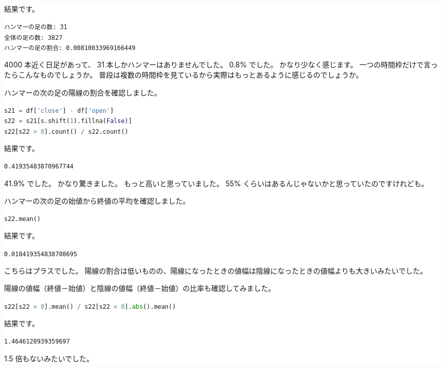結果です。

```console
ハンマーの足の数: 31
全体の足の数: 3827
ハンマーの足の割合: 0.00810033969166449
```

4000 本近く日足があって、 31 本しかハンマーはありませんでした。
0.8% でした。
かなり少なく感じます。
一つの時間枠だけで言ったらこんなものでしょうか。
普段は複数の時間枠を見ているから実際はもっとあるように感じるのでしょうか。

ハンマーの次の足の陽線の割合を確認しました。

```python
s21 = df['close'] - df['open']
s22 = s21[s.shift(1).fillna(False)]
s22[s22 > 0].count() / s22.count()
```

結果です。

```console
0.41935483870967744
```

41.9% でした。
かなり驚きました。
もっと高いと思っていました。
55% くらいはあるんじゃないかと思っていたのですけれども。

ハンマーの次の足の始値から終値の平均を確認しました。

```python
s22.mean()
```

結果です。

```console
0.018419354838708695
```

こちらはプラスでした。
陽線の割合は低いものの、陽線になったときの値幅は陰線になったときの値幅よりも大きいみたいでした。

陽線の値幅（終値－始値）と陰線の値幅（終値－始値）の比率も確認してみました。

```python
s22[s22 > 0].mean() / s22[s22 < 0].abs().mean()
```

結果です。

```console
1.4646128939359697
```

1.5 倍もないみたいでした。
